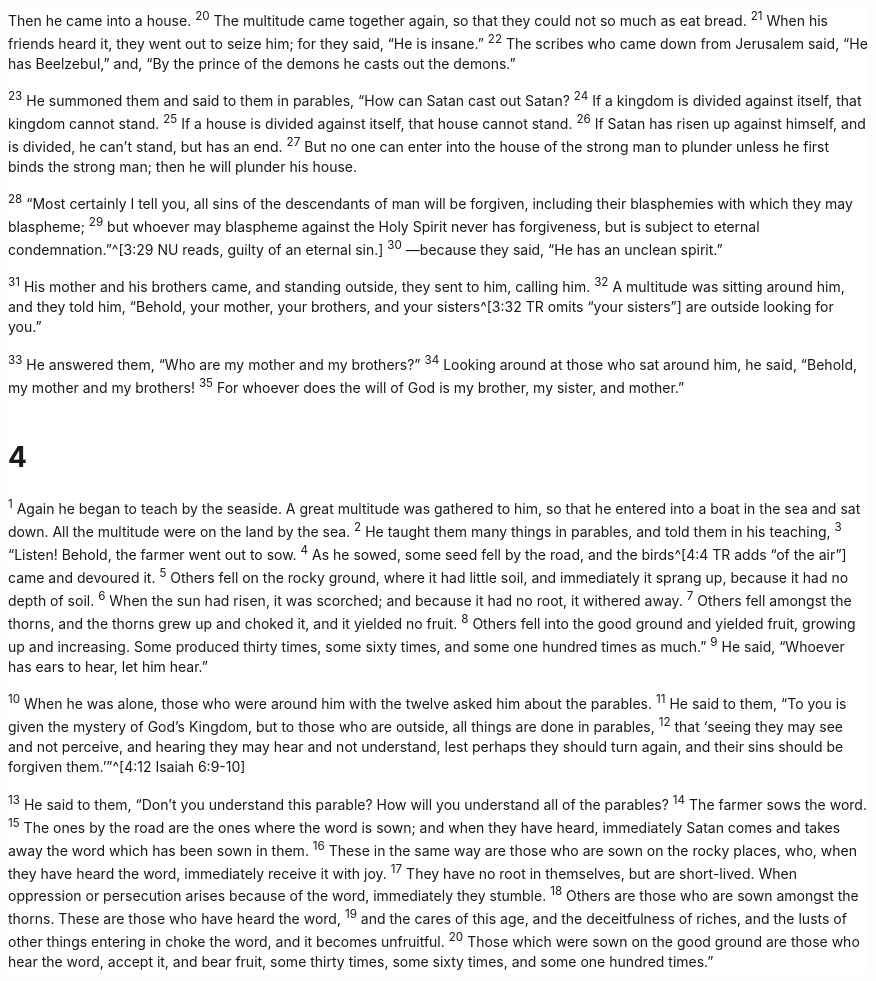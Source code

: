 Then he came into a house. <sup>20</sup> The multitude came together again, so that they could not so much as eat bread. <sup>21</sup> When his friends heard it, they went out to seize him; for they said, “He is insane.” <sup>22</sup> The scribes who came down from Jerusalem said, “He has Beelzebul,” and, “By the prince of the demons he casts out the demons.” 

<sup>23</sup> He summoned them and said to them in parables, “How can Satan cast out Satan? <sup>24</sup> If a kingdom is divided against itself, that kingdom cannot stand. <sup>25</sup> If a house is divided against itself, that house cannot stand. <sup>26</sup> If Satan has risen up against himself, and is divided, he can’t stand, but has an end. <sup>27</sup> But no one can enter into the house of the strong man to plunder unless he first binds the strong man; then he will plunder his house. 

<sup>28</sup> “Most certainly I tell you, all sins of the descendants of man will be forgiven, including their blasphemies with which they may blaspheme; <sup>29</sup> but whoever may blaspheme against the Holy Spirit never has forgiveness, but is subject to eternal condemnation.”^[3:29 NU reads, guilty of an eternal sin.] <sup>30</sup> —because they said, “He has an unclean spirit.” 


<sup>31</sup> His mother and his brothers came, and standing outside, they sent to him, calling him. <sup>32</sup> A multitude was sitting around him, and they told him, “Behold, your mother, your brothers, and your sisters^[3:32 TR omits “your sisters”] are outside looking for you.” 


<sup>33</sup> He answered them, “Who are my mother and my brothers?” <sup>34</sup> Looking around at those who sat around him, he said, “Behold, my mother and my brothers! <sup>35</sup> For whoever does the will of God is my brother, my sister, and mother.” 

# 4 
<sup>1</sup> Again he began to teach by the seaside. A great multitude was gathered to him, so that he entered into a boat in the sea and sat down. All the multitude were on the land by the sea. <sup>2</sup> He taught them many things in parables, and told them in his teaching, <sup>3</sup> “Listen! Behold, the farmer went out to sow. <sup>4</sup> As he sowed, some seed fell by the road, and the birds^[4:4 TR adds “of the air”] came and devoured it. <sup>5</sup> Others fell on the rocky ground, where it had little soil, and immediately it sprang up, because it had no depth of soil. <sup>6</sup> When the sun had risen, it was scorched; and because it had no root, it withered away. <sup>7</sup> Others fell amongst the thorns, and the thorns grew up and choked it, and it yielded no fruit. <sup>8</sup> Others fell into the good ground and yielded fruit, growing up and increasing. Some produced thirty times, some sixty times, and some one hundred times as much.” <sup>9</sup> He said, “Whoever has ears to hear, let him hear.” 


<sup>10</sup> When he was alone, those who were around him with the twelve asked him about the parables. <sup>11</sup> He said to them, “To you is given the mystery of God’s Kingdom, but to those who are outside, all things are done in parables, <sup>12</sup> that ‘seeing they may see and not perceive, and hearing they may hear and not understand, lest perhaps they should turn again, and their sins should be forgiven them.’”^[4:12 Isaiah 6:9-10] 


<sup>13</sup> He said to them, “Don’t you understand this parable? How will you understand all of the parables? <sup>14</sup> The farmer sows the word. <sup>15</sup> The ones by the road are the ones where the word is sown; and when they have heard, immediately Satan comes and takes away the word which has been sown in them. <sup>16</sup> These in the same way are those who are sown on the rocky places, who, when they have heard the word, immediately receive it with joy. <sup>17</sup> They have no root in themselves, but are short-lived. When oppression or persecution arises because of the word, immediately they stumble. <sup>18</sup> Others are those who are sown amongst the thorns. These are those who have heard the word, <sup>19</sup> and the cares of this age, and the deceitfulness of riches, and the lusts of other things entering in choke the word, and it becomes unfruitful. <sup>20</sup> Those which were sown on the good ground are those who hear the word, accept it, and bear fruit, some thirty times, some sixty times, and some one hundred times.” 
